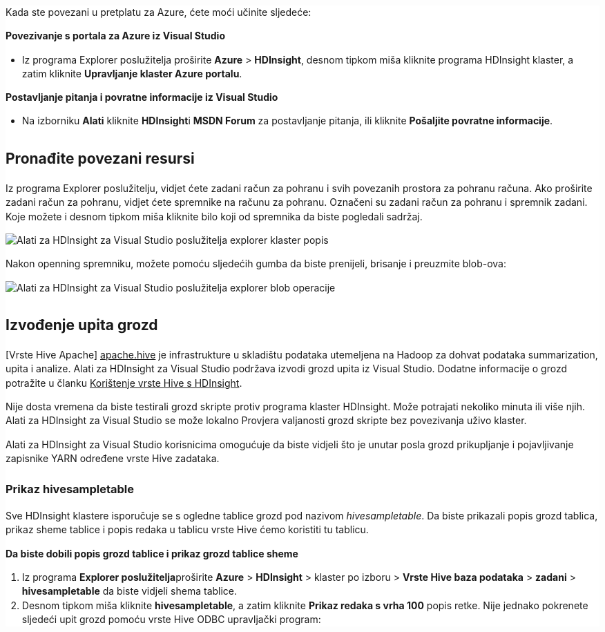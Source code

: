 Kada ste povezani u pretplatu za Azure, ćete moći učinite sljedeće:

**Povezivanje s portala za Azure iz Visual Studio**

- Iz programa Explorer poslužitelja proširite **Azure** > **HDInsight**, desnom tipkom miša kliknite programa HDInsight klaster, a zatim kliknite **Upravljanje klaster Azure portalu**.

**Postavljanje pitanja i povratne informacije iz Visual Studio**

- Na izborniku **Alati** kliknite **HDInsight**i **MSDN Forum** za postavljanje pitanja, ili kliknite **Pošaljite povratne informacije**.

## <a name="navigate-the-linked-resources"></a>Pronađite povezani resursi

Iz programa Explorer poslužitelju, vidjet ćete zadani račun za pohranu i svih povezanih prostora za pohranu računa. Ako proširite zadani račun za pohranu, vidjet ćete spremnike na računu za pohranu. Označeni su zadani račun za pohranu i spremnik zadani. Koje možete i desnom tipkom miša kliknite bilo koji od spremnika da biste pogledali sadržaj.

![Alati za HDInsight za Visual Studio poslužitelja explorer klaster popis][2]

Nakon openning spremniku, možete pomoću sljedećih gumba da biste prenijeli, brisanje i preuzmite blob-ova:

![Alati za HDInsight za Visual Studio poslužitelja explorer blob operacije](./media/hdinsight-hadoop-visual-studio-tools-get-started/hdinsight.visual.studio.tools.blob.operations.png)


## <a name="run-a-hive-query"></a>Izvođenje upita grozd
[Vrste Hive Apache] [ apache.hive] je infrastrukture u skladištu podataka utemeljena na Hadoop za dohvat podataka summarization, upita i analize. Alati za HDInsight za Visual Studio podržava izvodi grozd upita iz Visual Studio. Dodatne informacije o grozd potražite u članku [Korištenje vrste Hive s HDInsight][hdinsight.hive].

Nije dosta vremena da biste testirali grozd skripte protiv programa klaster HDInsight. Može potrajati nekoliko minuta ili više njih. Alati za HDInsight za Visual Studio se može lokalno Provjera valjanosti grozd skripte bez povezivanja uživo klaster.

Alati za HDInsight za Visual Studio korisnicima omogućuje da biste vidjeli što je unutar posla grozd prikupljanje i pojavljivanje zapisnike YARN određene vrste Hive zadataka.

### <a name="view-the-hivesampletable"></a>Prikaz **hivesampletable**
Sve HDInsight klastere isporučuje se s ogledne tablice grozd pod nazivom *hivesampletable*. Da biste prikazali popis grozd tablica, prikaz sheme tablice i popis redaka u tablicu vrste Hive ćemo koristiti tu tablicu.



**Da biste dobili popis grozd tablice i prikaz grozd tablice sheme**

1.  Iz programa **Explorer poslužitelja**proširite **Azure** > **HDInsight** > klaster po izboru > **Vrste Hive baza podataka** > **zadani** > **hivesampletable** da biste vidjeli shema tablice.
4.  Desnom tipkom miša kliknite **hivesampletable**, a zatim kliknite **Prikaz redaka s vrha 100** popis retke. Nije jednako pokrenete sljedeći upit grozd pomoću vrste Hive ODBC upravljački program:


[Installation]: #installation
[Connect to your Azure subscription]: #connect-to-your-azure-subscription
[Navigate the linked resources]: #navigate-the-linked-resources
[Run Hive queries]: #run-hive-queries
[Next steps]: #next-steps
[1]: ./media/hdinsight-hadoop-visual-studio-tools-get-started/hdinsight.visual.studio.tools.wpi.png
[2]: ./media/hdinsight-hadoop-visual-studio-tools-get-started/hdinsight.visual.studio.tools.linked.resources.png
[5]: ./media/hdinsight-hadoop-visual-studio-tools-get-started/hdinsight.visual.studio.tools.server.explorer.png
[6]: ./media/hdinsight-hadoop-visual-studio-tools-get-started/hdinsight.visual.studio.tools.hive.schema.png
[7]: ./media/hdinsight-hadoop-visual-studio-tools-get-started/hdinsight.visual.studio.tools.create.hive.table.png
[8]: ./media/hdinsight-hadoop-visual-studio-tools-get-started/hdinsight.visual.studio.tools.run.hive.job.summary.png
[9]: ./media/hdinsight-hadoop-visual-studio-tools-get-started/hdinsight.visual.studio.tools.submit.jobs.advanced.png
[10]: ./media/hdinsight-hadoop-visual-studio-tools-get-started/hdinsight.visual.studio.tools.validate.hive.script.png
[11]: ./media/hdinsight-hadoop-visual-studio-tools-get-started/hdinsight.visual.studio.tools.new.hive.project.png
[12]: ./media/hdinsight-hadoop-visual-studio-tools-get-started/hdinsight.visual.studio.tools.view.hive.jobs.png
[13]: ./media/hdinsight-hadoop-visual-studio-tools-get-started/hdinsight.visual.studio.tools.intellisense.table.names.png
[14]: ./media/hdinsight-hadoop-visual-studio-tools-get-started/hdinsight.visual.studio.tools.intellisense.column.names.png
[hdinsight-provision]: hdinsight-provision-clusters.md
[hdinsight.introduction]: hdinsight-hadoop-introduction.md
[hdinsight.get.started]: hdinsight-hadoop-linux-tutorial-get-started.md
[hdinsight.hive]: hdinsight-use-hive.md
[hdinsight.submit.jobs]: hdinsight-submit-hadoop-jobs-programmatically.md
[hdinsight.analyze.twitter.data]: hdinsight-analyze-twitter-data.md
[hdinsight.storm.visual.studio.tools]: hdinsight-storm-develop-csharp-visual-studio-topology.md
[hdinsight.access.application.logs]: hdinsight-hadoop-access-yarn-app-logs.md
[apache.hive]: http://hive.apache.org